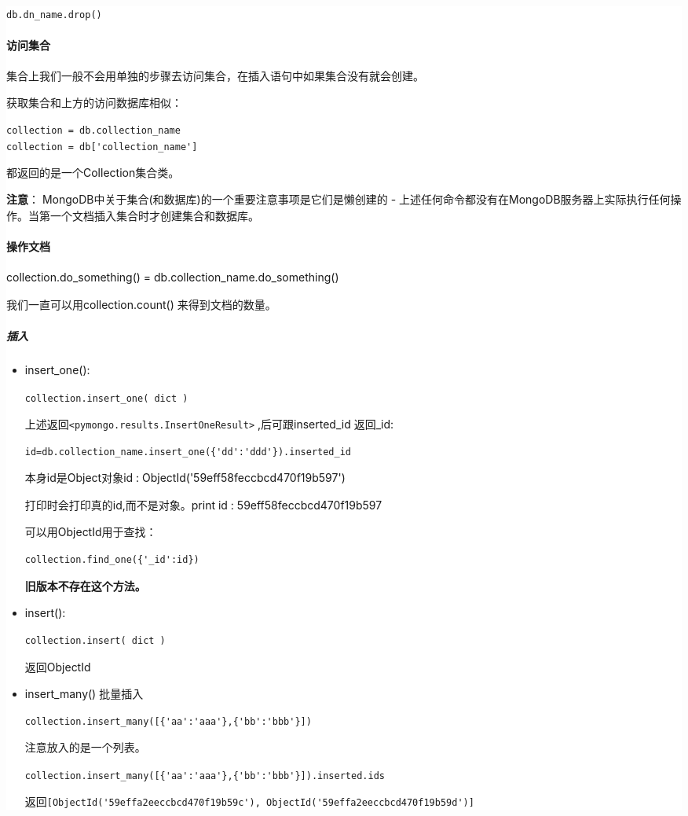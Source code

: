 `db.dn_name.drop()`



#### 访问集合

集合上我们一般不会用单独的步骤去访问集合，在插入语句中如果集合没有就会创建。

获取集合和上方的访问数据库相似：

```
collection = db.collection_name  
collection = db['collection_name'] 
```

都返回的是一个Collection集合类。



**注意**： MongoDB中关于集合(和数据库)的一个重要注意事项是它们是懒创建的 - 上述任何命令都没有在MongoDB服务器上实际执行任何操作。当第一个文档插入集合时才创建集合和数据库。



#### 操作文档

collection.do_something() = db.collection_name.do_something()

我们一直可以用collection.count() 来得到文档的数量。

##### 插入

* insert_one():

  `collection.insert_one( dict )` 

  上述返回`<pymongo.results.InsertOneResult>`  ,后可跟inserted_id 返回_id:

  `id=db.collection_name.insert_one({'dd':'ddd'}).inserted_id`

  本身id是Object对象id : ObjectId('59eff58feccbcd470f19b597')

  打印时会打印真的id,而不是对象。print id : 59eff58feccbcd470f19b597

  可以用ObjectId用于查找： 

  `collection.find_one({'_id':id})`


  **旧版本不存在这个方法。**

* insert():

  `collection.insert( dict )`

  返回ObjectId

  

* insert_many() 批量插入

  `collection.insert_many([{'aa':'aaa'},{'bb':'bbb'}])`  

  注意放入的是一个列表。

  `collection.insert_many([{'aa':'aaa'},{'bb':'bbb'}]).inserted.ids`

  返回`[ObjectId('59effa2eeccbcd470f19b59c'), ObjectId('59effa2eeccbcd470f19b59d')]`
